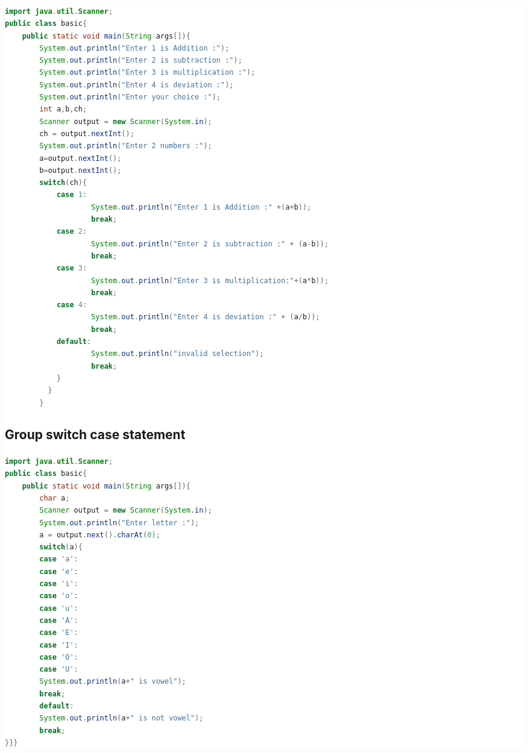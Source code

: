 ```java
import java.util.Scanner;
public class basic{
    public static void main(String args[]){
        System.out.println("Enter 1 is Addition :");
        System.out.println("Enter 2 is subtraction :");
        System.out.println("Enter 3 is multiplication :");
        System.out.println("Enter 4 is deviation :");
        System.out.println("Enter your choice :");
        int a,b,ch;
        Scanner output = new Scanner(System.in);
        ch = output.nextInt();
        System.out.println("Enter 2 numbers :");
        a=output.nextInt();
        b=output.nextInt();
        switch(ch){
            case 1:
                    System.out.println("Enter 1 is Addition :" +(a+b));
                    break;
            case 2:
                    System.out.println("Enter 2 is subtraction :" + (a-b));
                    break;
            case 3:
                    System.out.println("Enter 3 is multiplication:"+(a*b));
                    break;
            case 4:
                    System.out.println("Enter 4 is deviation :" + (a/b));
                    break;
            default:
                    System.out.println("invalid selection");
                    break;
            }
          }
        }
```

## Group switch case statement
```java
import java.util.Scanner;
public class basic{
    public static void main(String args[]){
        char a;
        Scanner output = new Scanner(System.in);
        System.out.println("Enter letter :");
        a = output.next().charAt(0);
        switch(a){
        case 'a':
        case 'e':
        case 'i':
        case 'o':
        case 'u':
        case 'A':
        case 'E':
        case 'I':
        case 'O':
        case 'U':         
        System.out.println(a+" is vowel");
        break;
        default:
        System.out.println(a+" is not vowel");
        break;
}}}
```
